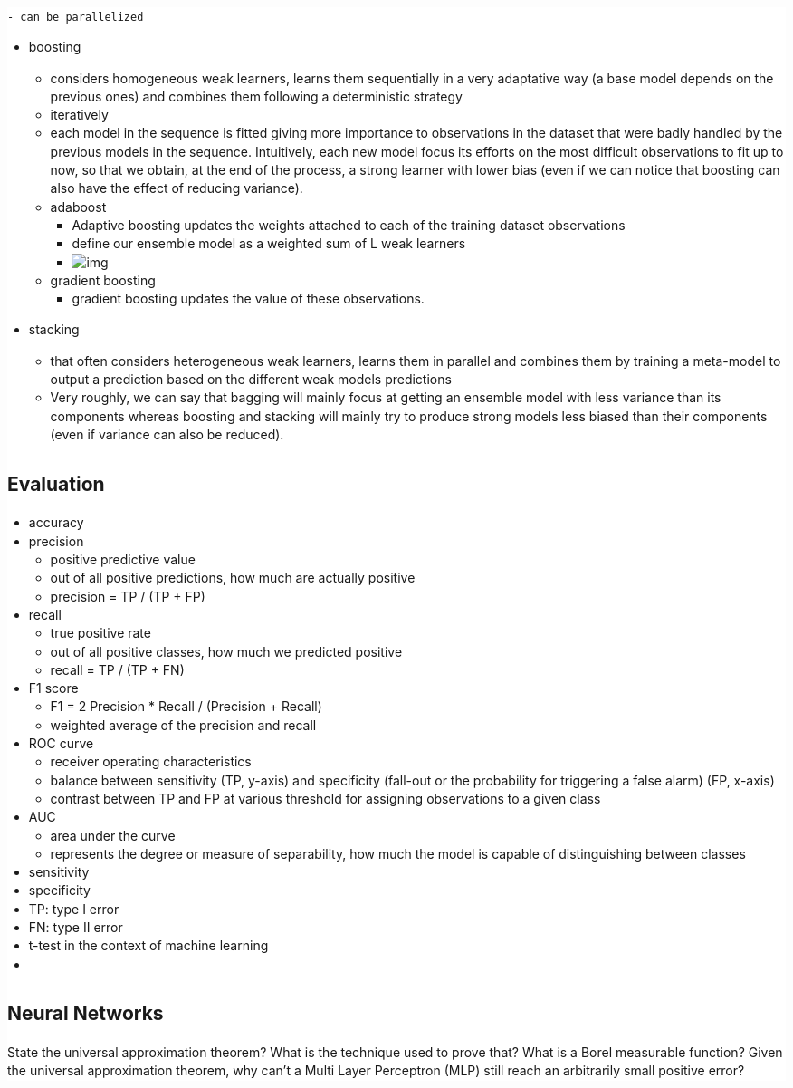 	- can be parallelized

- boosting

	- considers homogeneous weak learners, learns them sequentially in a very adaptative way (a base model depends on the previous ones) and combines them following a deterministic strategy
	- iteratively
	- each model in the sequence is fitted giving more importance to observations in the dataset that were badly handled by the previous models in the sequence. Intuitively, each new model focus its efforts on the most difficult observations to fit up to now, so that we obtain, at the end of the process, a strong learner with lower bias (even if we can notice that boosting can also have the effect of reducing variance). 
	- adaboost
		- Adaptive boosting updates the weights attached to each of the training dataset observations 
		- define our ensemble model as a weighted sum of L weak learners
		- ![img][image-12]
	- gradient boosting
		- gradient boosting updates the value of these observations.

- stacking

	- that often considers heterogeneous weak learners, learns them in parallel and combines them by training a meta-model to output a prediction based on the different weak models predictions
	- Very roughly, we can say that bagging will mainly focus at getting an ensemble model with less variance than its components whereas boosting and stacking will mainly try to produce strong models less biased than their components (even if variance can also be reduced).

## Evaluation
- accuracy
- precision
	- positive predictive value
	- out of all positive predictions, how much are actually positive 
	- precision = TP / (TP + FP)
- recall
	- true positive rate
	- out of all positive classes, how much we predicted positive
	- recall = TP / (TP + FN)
- F1 score
	- F1 = 2 Precision \* Recall / (Precision + Recall)
	- weighted average of the precision and recall 
- ROC curve
	- receiver operating characteristics 
	- balance between sensitivity (TP, y-axis) and specificity (fall-out or the probability for triggering a false alarm) (FP, x-axis)
	- contrast between TP and FP at various threshold for assigning observations to a given class
- AUC
	- area under the curve
	- represents the degree or measure of separability, how much the model is capable of distinguishing between classes
- sensitivity
- specificity
- TP: type I error
- FN: type II error
- t-test in the context of machine learning
- 
## Neural Networks
State the universal approximation theorem? What is the technique used to prove that?
What is a Borel measurable function?
Given the universal approximation theorem, why can’t a Multi Layer Perceptron (MLP) still reach an arbitrarily small positive error?


[1]:	https://en.wikipedia.org/wiki/Decision_tree_pruning
[2]:	https://towardsdatascience.com/the-5-clustering-algorithms-data-scientists-need-to-know-a36d136ef68
[3]:	https://machinelearningmastery.com/tactics-to-combat-imbalanced-classes-in-your-machine-learning-dataset/
[4]:	https://github.com/scikit-learn-contrib/imbalanced-learn
[image-1]:	https://miro.medium.com/max/1052/1*55TfJMq5AkMKDg9VUa7ktA.jpeg
[image-2]:	https://miro.medium.com/max/2892/1*J2B_bcbd1-s1kpWOu_FZrg.png
[image-3]:	https://cdn-images-1.medium.com/max/1600/1*RqXFpiNGwdiKBWyLJc_E7g.png
[image-4]:	https://ml-cheatsheet.readthedocs.io/en/latest/_images/ng_cost_function_logistic.png
[image-5]:	https://ibb.co/WV4kvNc
[image-6]:	https://ibb.co/RTsXw5N
[image-7]:	https://www.datanovia.com/en/wp-content/uploads/dn-tutorials/004-cluster-validation/figures/015-determining-the-optimal-number-of-clusters-k-means-optimal-clusters-wss-silhouette-1.png
[image-8]:	https://cdn-images-1.medium.com/max/1600/0*AgmY9auxftS9BI73.png
[image-9]:	https://cdn-images-1.medium.com/max/1600/0*xTLQtW2XQY6P3mZf.png
[image-10]:	https://robjhyndman.com/files/cv1-1.png
[image-11]:	https://qph.fs.quoracdn.net/main-qimg-55c44d63831742ddd387541a428fcedf
[image-12]:	https://cdn-images-1.medium.com/max/1600/1*7wz2AIdH0pZSIUAxveLlIg@2x.png